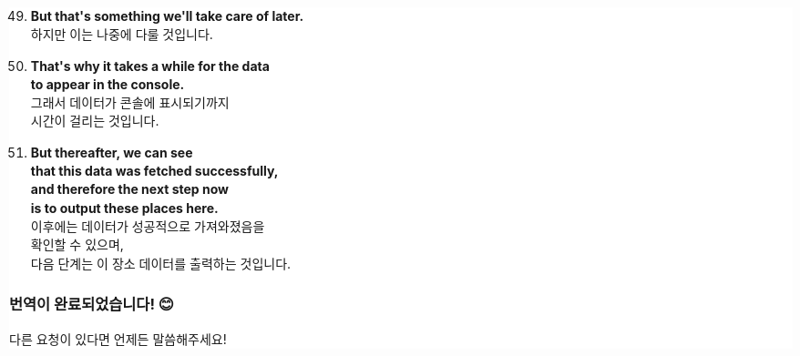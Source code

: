 49. **But that's something we'll take care of later.**  
    하지만 이는 나중에 다룰 것입니다.

50. **That's why it takes a while for the data**  
    **to appear in the console.**  
    그래서 데이터가 콘솔에 표시되기까지  
    시간이 걸리는 것입니다.

51. **But thereafter, we can see**  
    **that this data was fetched successfully,**  
    **and therefore the next step now**  
    **is to output these places here.**  
    이후에는 데이터가 성공적으로 가져와졌음을  
    확인할 수 있으며,  
    다음 단계는 이 장소 데이터를 출력하는 것입니다.

### 번역이 완료되었습니다! 😊
다른 요청이 있다면 언제든 말씀해주세요!

